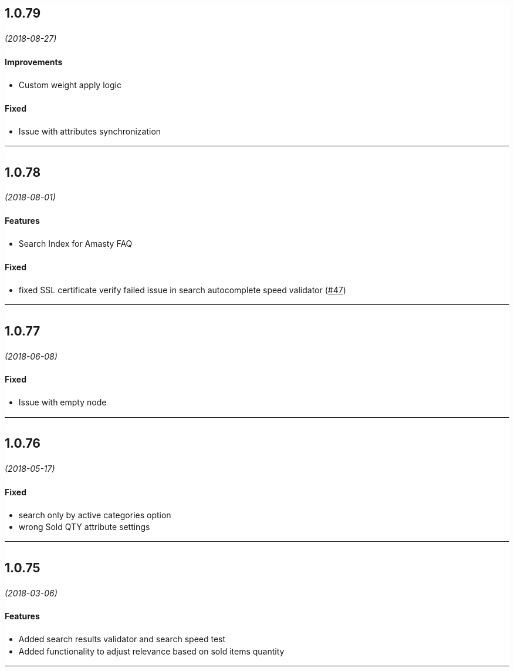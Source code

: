 

## 1.0.79
*(2018-08-27)*

#### Improvements
* Custom weight apply logic

#### Fixed
* Issue with attributes synchronization

---


## 1.0.78
*(2018-08-01)*

#### Features
* Search Index for Amasty FAQ

#### Fixed
* fixed SSL certificate verify failed issue in search autocomplete speed validator ([#47](../../issues/47))

---


## 1.0.77
*(2018-06-08)*

#### Fixed
* Issue with empty node

---


## 1.0.76
*(2018-05-17)*

#### Fixed
* search only by active categories option
* wrong Sold QTY attribute settings

---


## 1.0.75
*(2018-03-06)*

#### Features
* Added search results validator and search speed test
* Added functionality to adjust relevance based on sold items quantity

---